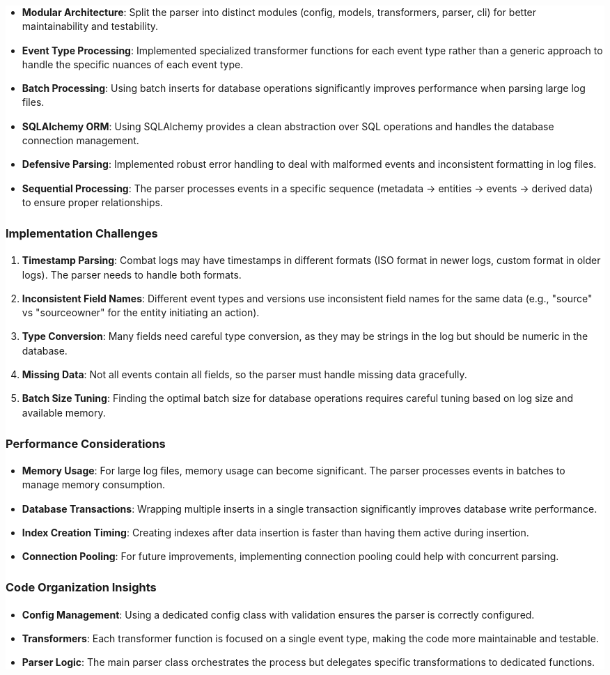 - **Modular Architecture**: Split the parser into distinct modules (config, models, transformers, parser, cli) for better maintainability and testability.

- **Event Type Processing**: Implemented specialized transformer functions for each event type rather than a generic approach to handle the specific nuances of each event type.

- **Batch Processing**: Using batch inserts for database operations significantly improves performance when parsing large log files.

- **SQLAlchemy ORM**: Using SQLAlchemy provides a clean abstraction over SQL operations and handles the database connection management.

- **Defensive Parsing**: Implemented robust error handling to deal with malformed events and inconsistent formatting in log files.

- **Sequential Processing**: The parser processes events in a specific sequence (metadata -> entities -> events -> derived data) to ensure proper relationships.

### Implementation Challenges

1. **Timestamp Parsing**: Combat logs may have timestamps in different formats (ISO format in newer logs, custom format in older logs). The parser needs to handle both formats.

2. **Inconsistent Field Names**: Different event types and versions use inconsistent field names for the same data (e.g., "source" vs "sourceowner" for the entity initiating an action).

3. **Type Conversion**: Many fields need careful type conversion, as they may be strings in the log but should be numeric in the database.

4. **Missing Data**: Not all events contain all fields, so the parser must handle missing data gracefully.

5. **Batch Size Tuning**: Finding the optimal batch size for database operations requires careful tuning based on log size and available memory.

### Performance Considerations

- **Memory Usage**: For large log files, memory usage can become significant. The parser processes events in batches to manage memory consumption.

- **Database Transactions**: Wrapping multiple inserts in a single transaction significantly improves database write performance.

- **Index Creation Timing**: Creating indexes after data insertion is faster than having them active during insertion.

- **Connection Pooling**: For future improvements, implementing connection pooling could help with concurrent parsing.

### Code Organization Insights

- **Config Management**: Using a dedicated config class with validation ensures the parser is correctly configured.

- **Transformers**: Each transformer function is focused on a single event type, making the code more maintainable and testable.

- **Parser Logic**: The main parser class orchestrates the process but delegates specific transformations to dedicated functions.
